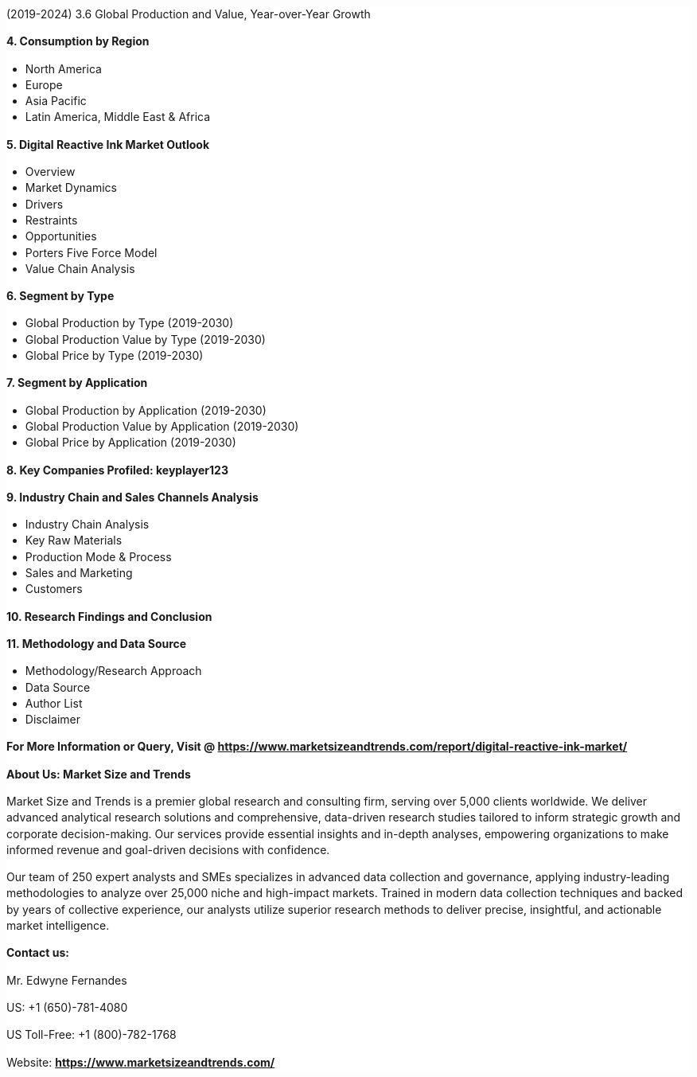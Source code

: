 (2019-2024) 3.6 Global Production and Value, Year-over-Year Growth</li></ul><p><strong>4. Consumption by Region</strong></p><ul><li>North America</li><li>Europe</li><li>Asia Pacific</li><li>Latin America, Middle East &amp; Africa</li></ul><p><strong>5. Digital Reactive Ink Market Outlook</strong></p><ul><li>Overview</li><li>Market Dynamics</li><li>Drivers</li><li>Restraints</li><li>Opportunities</li><li>Porters Five Force Model</li><li>Value Chain Analysis&nbsp;</li></ul><p><strong>6. Segment by Type</strong></p><ul><li>Global Production by Type (2019-2030)</li><li>Global Production Value by Type (2019-2030)</li><li>Global Price by Type (2019-2030)</li></ul><p><strong>7. Segment by Application</strong></p><ul><li>Global Production by Application (2019-2030)</li><li>Global Production Value by Application (2019-2030)</li><li>Global Price by Application (2019-2030)</li></ul><p><strong>8. Key Companies Profiled: keyplayer123</strong></p><p><strong>9. Industry Chain and Sales Channels Analysis</strong></p><ul><li>Industry Chain Analysis</li><li>Key Raw Materials</li><li>Production Mode &amp; Process</li><li>Sales and Marketing</li><li>Customers</li></ul><p><strong>10. Research Findings and Conclusion</strong></p><p><strong>11. Methodology and Data Source</strong></p><ul><li>Methodology/Research Approach</li><li>Data Source</li><li>Author List</li><li>Disclaimer</li></ul></p><p><strong>For More Information or Query, Visit @ <a href="https://www.marketsizeandtrends.com/report/digital-reactive-ink-market/">https://www.marketsizeandtrends.com/report/digital-reactive-ink-market/</a></strong></p><p><strong>About Us: Market Size and Trends</strong></p><p>Market Size and Trends is a premier global research and consulting firm, serving over 5,000 clients worldwide. We deliver advanced analytical research solutions and comprehensive, data-driven research studies tailored to inform strategic growth and corporate decision-making. Our services provide essential insights and in-depth analyses, empowering organizations to make informed revenue and goal-driven decisions with confidence.</p><p>Our team of 250 expert analysts and SMEs specializes in advanced data collection and governance, applying industry-leading methodologies to analyze over 25,000 niche and high-impact markets. Trained in modern data collection techniques and backed by years of collective experience, our analysts utilize superior research methods to deliver precise, insightful, and actionable market intelligence.</p><p><strong>Contact us:</strong></p><p>Mr. Edwyne Fernandes</p><p>US: +1 (650)-781-4080</p><p>US Toll-Free: +1 (800)-782-1768</p><p>Website: <strong><a href="https://www.marketsizeandtrends.com/">https://www.marketsizeandtrends.com/</a></strong></p>
